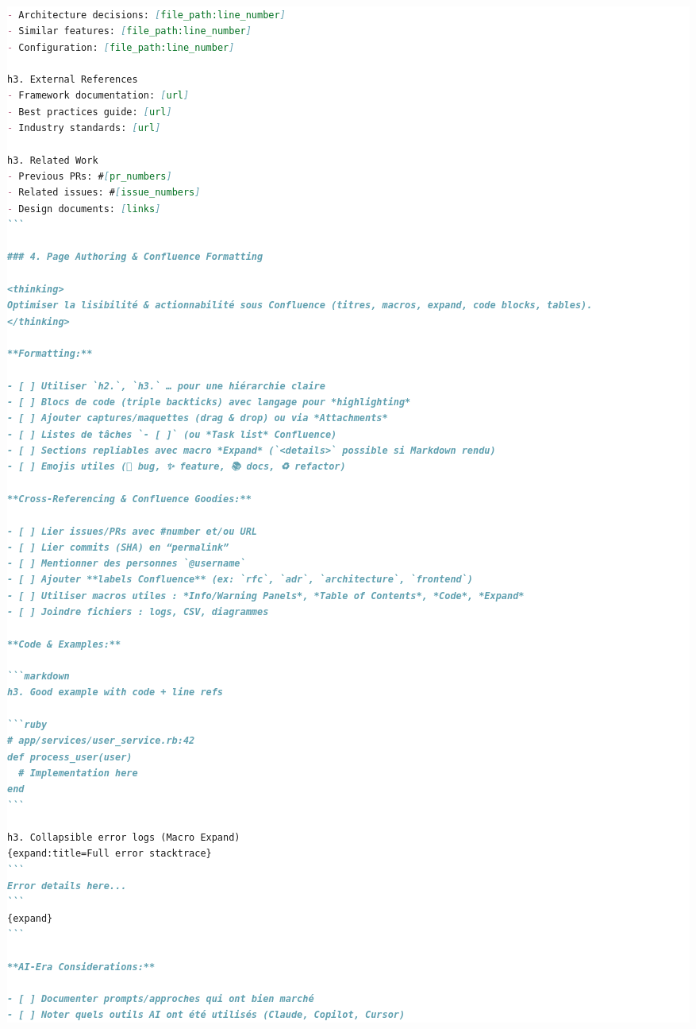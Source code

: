 ````markdown
- Architecture decisions: [file_path:line_number]
- Similar features: [file_path:line_number]
- Configuration: [file_path:line_number]

h3. External References
- Framework documentation: [url]
- Best practices guide: [url]
- Industry standards: [url]

h3. Related Work
- Previous PRs: #[pr_numbers]
- Related issues: #[issue_numbers]
- Design documents: [links]
```

### 4. Page Authoring & Confluence Formatting

<thinking>
Optimiser la lisibilité & actionnabilité sous Confluence (titres, macros, expand, code blocks, tables).
</thinking>

**Formatting:**

- [ ] Utiliser `h2.`, `h3.` … pour une hiérarchie claire
- [ ] Blocs de code (triple backticks) avec langage pour *highlighting*
- [ ] Ajouter captures/maquettes (drag & drop) ou via *Attachments*
- [ ] Listes de tâches `- [ ]` (ou *Task list* Confluence)
- [ ] Sections repliables avec macro *Expand* (`<details>` possible si Markdown rendu)
- [ ] Emojis utiles (🐛 bug, ✨ feature, 📚 docs, ♻️ refactor)

**Cross-Referencing & Confluence Goodies:**

- [ ] Lier issues/PRs avec #number et/ou URL
- [ ] Lier commits (SHA) en “permalink”
- [ ] Mentionner des personnes `@username`
- [ ] Ajouter **labels Confluence** (ex: `rfc`, `adr`, `architecture`, `frontend`)
- [ ] Utiliser macros utiles : *Info/Warning Panels*, *Table of Contents*, *Code*, *Expand*
- [ ] Joindre fichiers : logs, CSV, diagrammes

**Code & Examples:**

```markdown
h3. Good example with code + line refs

```ruby
# app/services/user_service.rb:42
def process_user(user)
  # Implementation here
end
```

h3. Collapsible error logs (Macro Expand)
{expand:title=Full error stacktrace}
```
Error details here...
```
{expand}
```

**AI-Era Considerations:**

- [ ] Documenter prompts/approches qui ont bien marché
- [ ] Noter quels outils AI ont été utilisés (Claude, Copilot, Cursor)
````